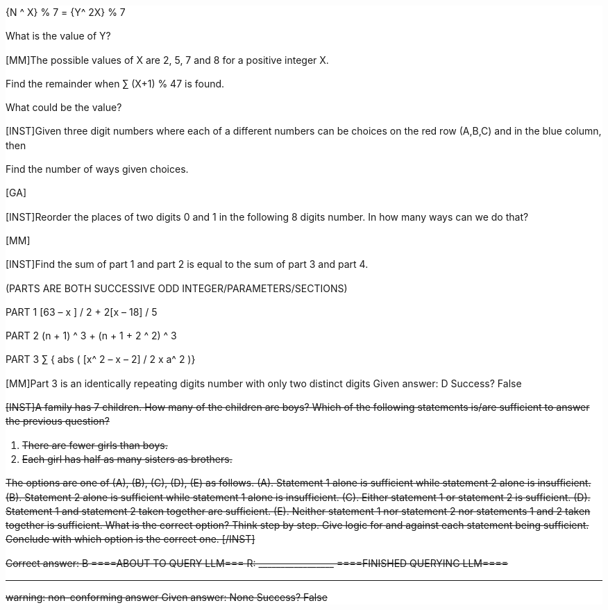 {N ^ X} % 7 = {Y^ 2X} % 7

What is the value of Y?

[MM]The possible values of X are 2, 5, 7 and 8 for a positive integer X.

Find the remainder when ∑ (X+1) % 47 is found.

What could be the value?

[INST]Given three digit numbers where each of a different numbers can be choices on the red row (A,B,C) and in the blue column, then

Find the number of ways given choices.

[GA]

[INST]Reorder the places of two digits 0 and 1 in the following 8 digits number. In how many ways can we do that?

[MM]

[INST]Find the sum of part 1 and part 2 is equal to the sum of part 3 and part 4.

(PARTS ARE BOTH SUCCESSIVE ODD INTEGER/PARAMETERS/SECTIONS)

PART 1
[63 – x ] / 2 + 2[x – 18] / 5

PART 2
(n + 1) ^ 3 + (n + 1 + 2 ^ 2) ^ 3

PART 3
∑ { abs ( [x^ 2 – x – 2] / 2 x a^ 2 )}

[MM]Part 3 is an identically repeating digits number with only two distinct digits
Given answer: D
Success? False


<s>[INST]A family has 7 children. How many of the children are boys? Which of the following statements is/are sufficient to answer the previous question? 
1. There are fewer girls than boys. 
2. Each girl has half as many sisters as brothers.

The options are one of (A), (B), (C), (D), (E) as follows.
(A). Statement 1 alone is sufficient while statement 2 alone is insufficient.
(B). Statement 2 alone is sufficient while statement 1 alone is insufficient.
(C). Either statement 1 or statement 2 is sufficient.
(D). Statement 1 and statement 2 taken together are sufficient.
(E). Neither statement 1 nor statement 2 nor statements 1 and 2 taken together is sufficient.
What is the correct option? Think step by step.
Give logic for and against each statement being sufficient.
Conclude with which option is the correct one.
[/INST]


Correct answer: B
====ABOUT TO QUERY LLM===
R:  _________________
====FINISHED QUERYING LLM====
_________________
warning: non-conforming answer
Given answer: None
Success? False
